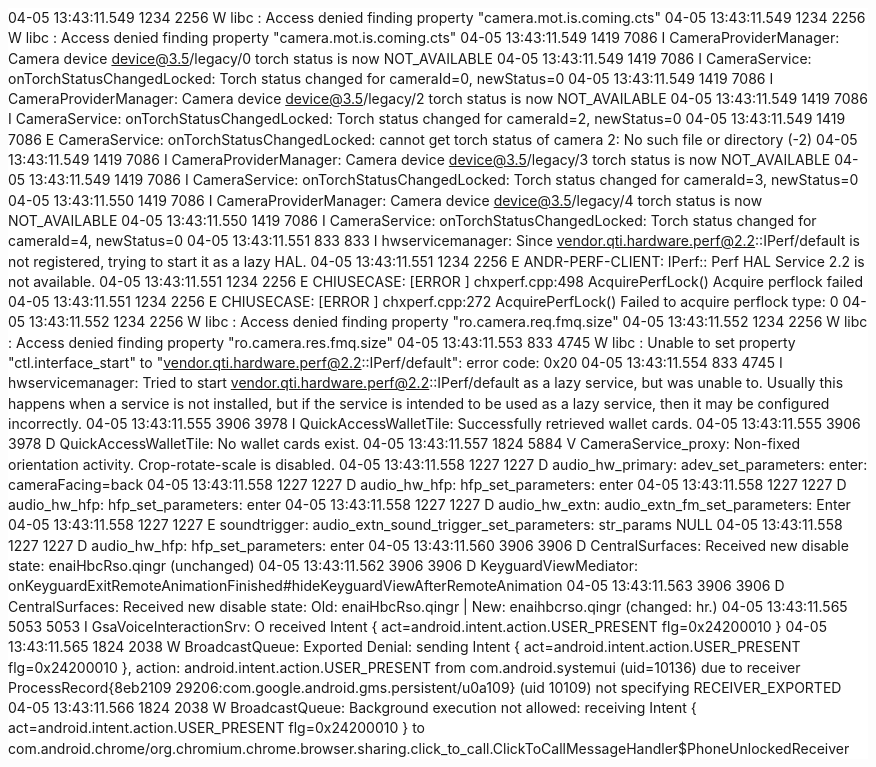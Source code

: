 04-05 13:43:11.549  1234  2256 W libc    : Access denied finding property "camera.mot.is.coming.cts"
04-05 13:43:11.549  1234  2256 W libc    : Access denied finding property "camera.mot.is.coming.cts"
04-05 13:43:11.549  1419  7086 I CameraProviderManager: Camera device device@3.5/legacy/0 torch status is now NOT_AVAILABLE
04-05 13:43:11.549  1419  7086 I CameraService: onTorchStatusChangedLocked: Torch status changed for cameraId=0, newStatus=0
04-05 13:43:11.549  1419  7086 I CameraProviderManager: Camera device device@3.5/legacy/2 torch status is now NOT_AVAILABLE
04-05 13:43:11.549  1419  7086 I CameraService: onTorchStatusChangedLocked: Torch status changed for cameraId=2, newStatus=0
04-05 13:43:11.549  1419  7086 E CameraService: onTorchStatusChangedLocked: cannot get torch status of camera 2: No such file or directory (-2)
04-05 13:43:11.549  1419  7086 I CameraProviderManager: Camera device device@3.5/legacy/3 torch status is now NOT_AVAILABLE
04-05 13:43:11.549  1419  7086 I CameraService: onTorchStatusChangedLocked: Torch status changed for cameraId=3, newStatus=0
04-05 13:43:11.550  1419  7086 I CameraProviderManager: Camera device device@3.5/legacy/4 torch status is now NOT_AVAILABLE
04-05 13:43:11.550  1419  7086 I CameraService: onTorchStatusChangedLocked: Torch status changed for cameraId=4, newStatus=0
04-05 13:43:11.551   833   833 I hwservicemanager: Since vendor.qti.hardware.perf@2.2::IPerf/default is not registered, trying to start it as a lazy HAL.
04-05 13:43:11.551  1234  2256 E ANDR-PERF-CLIENT: IPerf:: Perf HAL Service 2.2 is not available.
04-05 13:43:11.551  1234  2256 E CHIUSECASE: [ERROR  ] chxperf.cpp:498 AcquirePerfLock() Acquire perflock failed
04-05 13:43:11.551  1234  2256 E CHIUSECASE: [ERROR  ] chxperf.cpp:272 AcquirePerfLock() Failed to acquire perflock type: 0
04-05 13:43:11.552  1234  2256 W libc    : Access denied finding property "ro.camera.req.fmq.size"
04-05 13:43:11.552  1234  2256 W libc    : Access denied finding property "ro.camera.res.fmq.size"
04-05 13:43:11.553   833  4745 W libc    : Unable to set property "ctl.interface_start" to "vendor.qti.hardware.perf@2.2::IPerf/default": error code: 0x20
04-05 13:43:11.554   833  4745 I hwservicemanager: Tried to start vendor.qti.hardware.perf@2.2::IPerf/default as a lazy service, but was unable to. Usually this happens when a service is not installed, but if the service is intended to be used as a lazy service, then it may be configured incorrectly.
04-05 13:43:11.555  3906  3978 I QuickAccessWalletTile: Successfully retrieved wallet cards.
04-05 13:43:11.555  3906  3978 D QuickAccessWalletTile: No wallet cards exist.
04-05 13:43:11.557  1824  5884 V CameraService_proxy: Non-fixed orientation activity. Crop-rotate-scale is disabled.
04-05 13:43:11.558  1227  1227 D audio_hw_primary: adev_set_parameters: enter: cameraFacing=back
04-05 13:43:11.558  1227  1227 D audio_hw_hfp: hfp_set_parameters: enter
04-05 13:43:11.558  1227  1227 D audio_hw_hfp: hfp_set_parameters: enter
04-05 13:43:11.558  1227  1227 D audio_hw_extn: audio_extn_fm_set_parameters: Enter
04-05 13:43:11.558  1227  1227 E soundtrigger: audio_extn_sound_trigger_set_parameters: str_params NULL
04-05 13:43:11.558  1227  1227 D audio_hw_hfp: hfp_set_parameters: enter
04-05 13:43:11.560  3906  3906 D CentralSurfaces: Received new disable state: enaiHbcRso.qingr (unchanged)
04-05 13:43:11.562  3906  3906 D KeyguardViewMediator: onKeyguardExitRemoteAnimationFinished#hideKeyguardViewAfterRemoteAnimation
04-05 13:43:11.563  3906  3906 D CentralSurfaces: Received new disable state: Old: enaiHbcRso.qingr | New: enaihbcrso.qingr (changed: hr.)
04-05 13:43:11.565  5053  5053 I GsaVoiceInteractionSrv: O received Intent { act=android.intent.action.USER_PRESENT flg=0x24200010 }
04-05 13:43:11.565  1824  2038 W BroadcastQueue: Exported Denial: sending Intent { act=android.intent.action.USER_PRESENT flg=0x24200010 }, action: android.intent.action.USER_PRESENT from com.android.systemui (uid=10136) due to receiver ProcessRecord{8eb2109 29206:com.google.android.gms.persistent/u0a109} (uid 10109) not specifying RECEIVER_EXPORTED
04-05 13:43:11.566  1824  2038 W BroadcastQueue: Background execution not allowed: receiving Intent { act=android.intent.action.USER_PRESENT flg=0x24200010 } to com.android.chrome/org.chromium.chrome.browser.sharing.click_to_call.ClickToCallMessageHandler$PhoneUnlockedReceiver